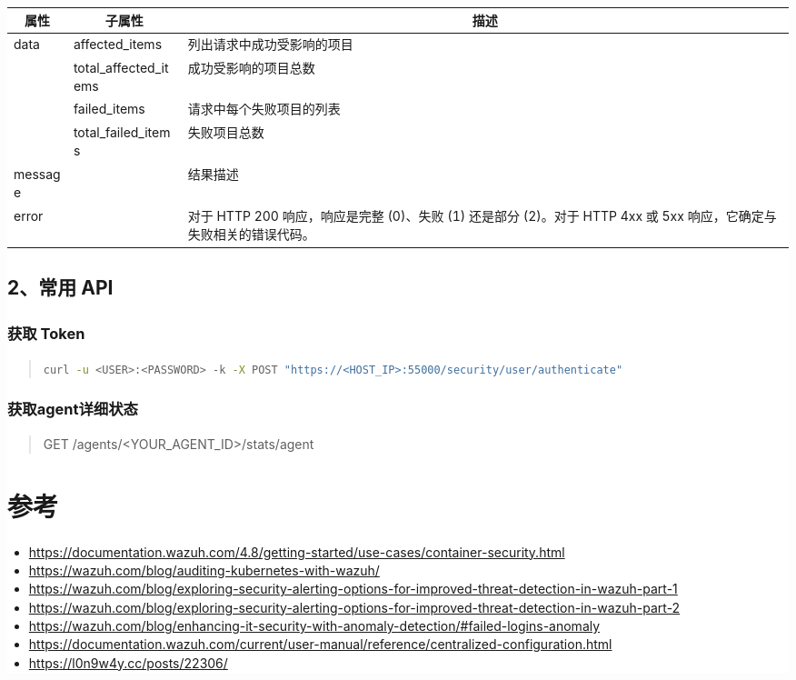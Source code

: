 | **属性** | 子属性               | **描述**                                                     |
| -------- | -------------------- | ------------------------------------------------------------ |
| data     | affected_items       | 列出请求中成功受影响的项目                                   |
|          | total_affected_items | 成功受影响的项目总数                                         |
|          | failed_items         | 请求中每个失败项目的列表                                     |
|          | total_failed_items   | 失败项目总数                                                 |
| message  |                      | 结果描述                                                     |
| error    |                      | 对于 HTTP 200 响应，响应是完整 (0)、失败 (1) 还是部分 (2)。对于 HTTP 4xx 或 5xx 响应，它确定与失败相关的错误代码。 |

## 2、常用 API

### 获取 Token

> ```bash
> curl -u <USER>:<PASSWORD> -k -X POST "https://<HOST_IP>:55000/security/user/authenticate"
> ```

### 获取agent详细状态

> GET /agents/<YOUR_AGENT_ID>/stats/agent

```bash
```

# 参考

- https://documentation.wazuh.com/4.8/getting-started/use-cases/container-security.html
- https://wazuh.com/blog/auditing-kubernetes-with-wazuh/
- https://wazuh.com/blog/exploring-security-alerting-options-for-improved-threat-detection-in-wazuh-part-1
- https://wazuh.com/blog/exploring-security-alerting-options-for-improved-threat-detection-in-wazuh-part-2
- https://wazuh.com/blog/enhancing-it-security-with-anomaly-detection/#failed-logins-anomaly
- https://documentation.wazuh.com/current/user-manual/reference/centralized-configuration.html
- https://l0n9w4y.cc/posts/22306/
